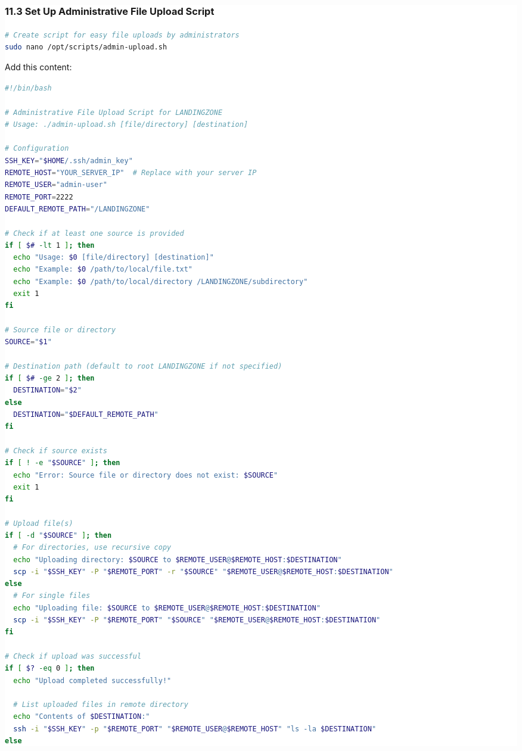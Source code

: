 ### 11.3 Set Up Administrative File Upload Script

```bash
# Create script for easy file uploads by administrators
sudo nano /opt/scripts/admin-upload.sh
```

Add this content:

```bash
#!/bin/bash

# Administrative File Upload Script for LANDINGZONE
# Usage: ./admin-upload.sh [file/directory] [destination]

# Configuration
SSH_KEY="$HOME/.ssh/admin_key"
REMOTE_HOST="YOUR_SERVER_IP"  # Replace with your server IP
REMOTE_USER="admin-user"
REMOTE_PORT=2222
DEFAULT_REMOTE_PATH="/LANDINGZONE"

# Check if at least one source is provided
if [ $# -lt 1 ]; then
  echo "Usage: $0 [file/directory] [destination]"
  echo "Example: $0 /path/to/local/file.txt"
  echo "Example: $0 /path/to/local/directory /LANDINGZONE/subdirectory"
  exit 1
fi

# Source file or directory
SOURCE="$1"

# Destination path (default to root LANDINGZONE if not specified)
if [ $# -ge 2 ]; then
  DESTINATION="$2"
else
  DESTINATION="$DEFAULT_REMOTE_PATH"
fi

# Check if source exists
if [ ! -e "$SOURCE" ]; then
  echo "Error: Source file or directory does not exist: $SOURCE"
  exit 1
fi

# Upload file(s)
if [ -d "$SOURCE" ]; then
  # For directories, use recursive copy
  echo "Uploading directory: $SOURCE to $REMOTE_USER@$REMOTE_HOST:$DESTINATION"
  scp -i "$SSH_KEY" -P "$REMOTE_PORT" -r "$SOURCE" "$REMOTE_USER@$REMOTE_HOST:$DESTINATION"
else
  # For single files
  echo "Uploading file: $SOURCE to $REMOTE_USER@$REMOTE_HOST:$DESTINATION"
  scp -i "$SSH_KEY" -P "$REMOTE_PORT" "$SOURCE" "$REMOTE_USER@$REMOTE_HOST:$DESTINATION"
fi

# Check if upload was successful
if [ $? -eq 0 ]; then
  echo "Upload completed successfully!"
  
  # List uploaded files in remote directory
  echo "Contents of $DESTINATION:"
  ssh -i "$SSH_KEY" -p "$REMOTE_PORT" "$REMOTE_USER@$REMOTE_HOST" "ls -la $DESTINATION"
else
```